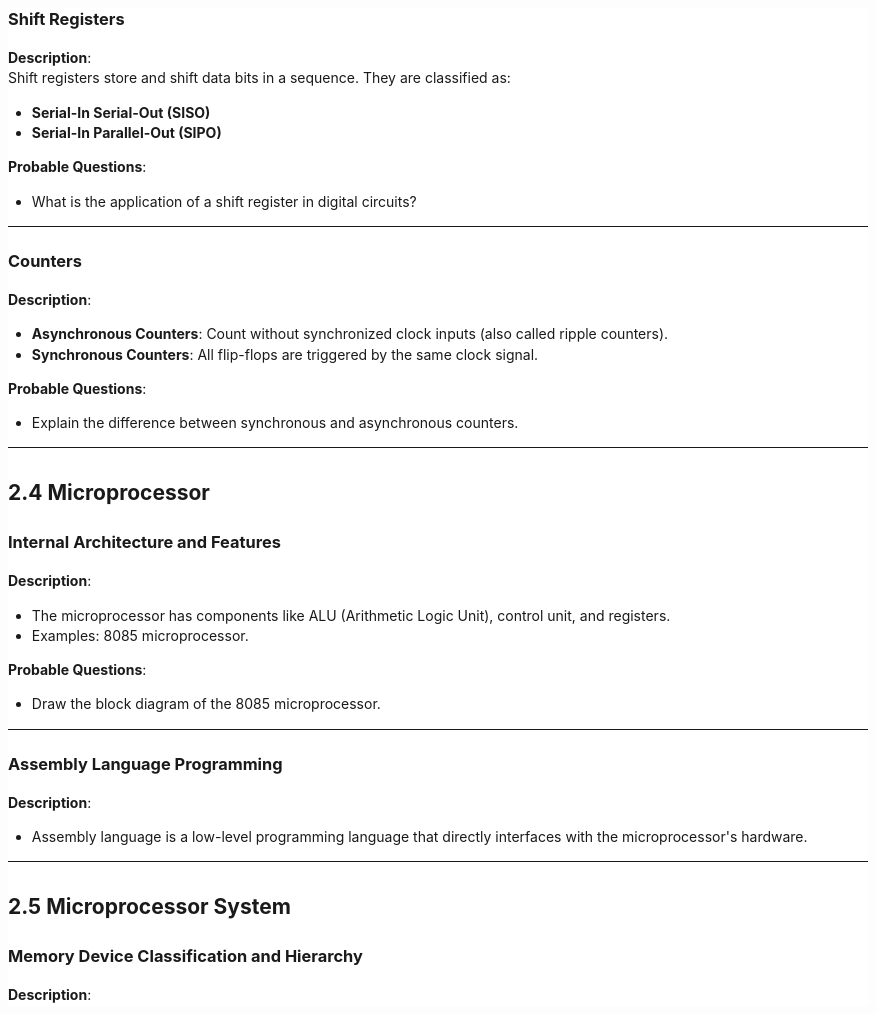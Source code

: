 ### **Shift Registers**  

**Description**:  
Shift registers store and shift data bits in a sequence. They are classified as:

- **Serial-In Serial-Out (SISO)**
- **Serial-In Parallel-Out (SIPO)**

**Probable Questions**:

- What is the application of a shift register in digital circuits?

---

### **Counters**  

**Description**:

- **Asynchronous Counters**: Count without synchronized clock inputs (also called ripple counters).
- **Synchronous Counters**: All flip-flops are triggered by the same clock signal.

**Probable Questions**:

- Explain the difference between synchronous and asynchronous counters.

---

## 2.4 Microprocessor

### **Internal Architecture and Features**  

**Description**:

- The microprocessor has components like ALU (Arithmetic Logic Unit), control unit, and registers.
- Examples: 8085 microprocessor.

**Probable Questions**:

- Draw the block diagram of the 8085 microprocessor.

---

### **Assembly Language Programming**  

**Description**:

- Assembly language is a low-level programming language that directly interfaces with the microprocessor's hardware.
  
---

## 2.5 Microprocessor System

### **Memory Device Classification and Hierarchy**  

**Description**:
